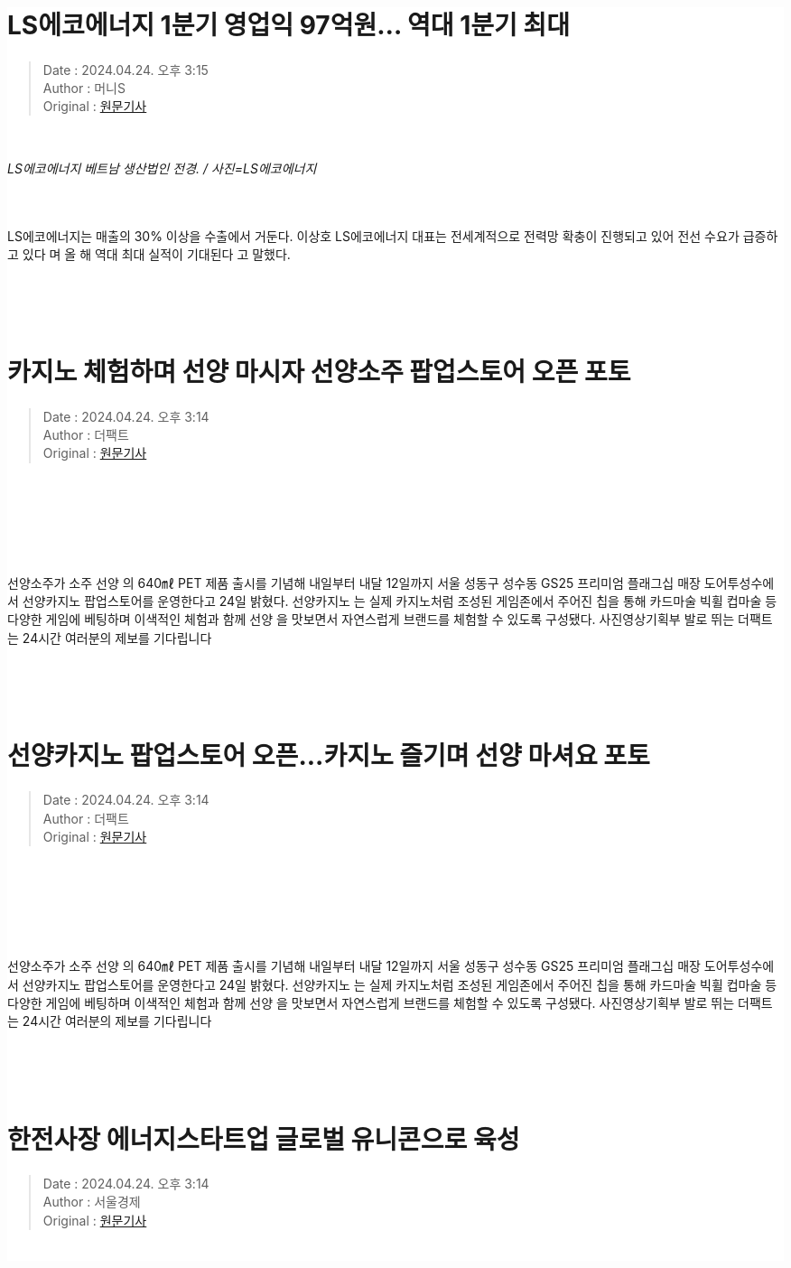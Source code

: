   
# LS에코에너지 1분기 영업익 97억원… 역대 1분기 최대  
  
> Date : 2024.04.24. 오후 3:15  
> Author : 머니S  
> Original : [원문기사](https://n.news.naver.com/mnews/article/417/0000998707?sid=101)  
<br/>  
  
<img alt="LS에코에너지 베트남 생산법인 전경. / 사진=LS에코에너지" class="_LAZY_LOADING _LAZY_LOADING_INIT_HIDE" src="https://imgnews.pstatic.net/image/417/2024/04/24/0000998707_001_20240424151501423.jpg?type=w647" id="img1" style="display: none;"></img><em class="img_desc">LS에코에너지 베트남 생산법인 전경. / 사진=LS에코에너지</em>  
<br/><br/>  
  
LS에코에너지는 매출의 30% 이상을 수출에서 거둔다.
이상호 LS에코에너지 대표는 전세계적으로 전력망 확충이 진행되고 있어 전선 수요가 급증하고 있다 며 올 해 역대 최대 실적이 기대된다 고 말했다.  
<br/><br/><br/>  

  
# 카지노 체험하며 선양 마시자 선양소주 팝업스토어 오픈 포토  
  
> Date : 2024.04.24. 오후 3:14  
> Author : 더팩트  
> Original : [원문기사](https://n.news.naver.com/mnews/article/629/0000283386?sid=101)  
<br/>  
  
<img alt="" class="_LAZY_LOADING _LAZY_LOADING_INIT_HIDE" src="https://imgnews.pstatic.net/image/629/2024/04/24/202467781713939199_20240424151406567.jpg?type=w647" id="img1" style="display: none;"></img>  
<br/><br/>  
  
선양소주가 소주 선양 의 640㎖ PET 제품 출시를 기념해 내일부터 내달 12일까지 서울 성동구 성수동 GS25 프리미엄 플래그십 매장 도어투성수에서 선양카지노 팝업스토어를 운영한다고 24일 밝혔다. 선양카지노 는 실제 카지노처럼 조성된 게임존에서 주어진 칩을 통해 카드마술 빅휠 컵마술 등 다양한 게임에 베팅하며 이색적인 체험과 함께 선양 을 맛보면서 자연스럽게 브랜드를 체험할 수 있도록 구성됐다. 사진영상기획부 발로 뛰는 더팩트는 24시간 여러분의 제보를 기다립니다  
<br/><br/><br/>  

  
# 선양카지노 팝업스토어 오픈...카지노 즐기며 선양 마셔요 포토  
  
> Date : 2024.04.24. 오후 3:14  
> Author : 더팩트  
> Original : [원문기사](https://n.news.naver.com/mnews/article/629/0000283385?sid=101)  
<br/>  
  
<img alt="" class="_LAZY_LOADING _LAZY_LOADING_INIT_HIDE" src="https://imgnews.pstatic.net/image/629/2024/04/24/202484381713939126_20240424151403751.jpg?type=w647" id="img1" style="display: none;"></img>  
<br/><br/>  
  
선양소주가 소주 선양 의 640㎖ PET 제품 출시를 기념해 내일부터 내달 12일까지 서울 성동구 성수동 GS25 프리미엄 플래그십 매장 도어투성수에서 선양카지노 팝업스토어를 운영한다고 24일 밝혔다. 선양카지노 는 실제 카지노처럼 조성된 게임존에서 주어진 칩을 통해 카드마술 빅휠 컵마술 등 다양한 게임에 베팅하며 이색적인 체험과 함께 선양 을 맛보면서 자연스럽게 브랜드를 체험할 수 있도록 구성됐다. 사진영상기획부 발로 뛰는 더팩트는 24시간 여러분의 제보를 기다립니다  
<br/><br/><br/>  

  
# 한전사장 에너지스타트업 글로벌 유니콘으로 육성  
  
> Date : 2024.04.24. 오후 3:14  
> Author : 서울경제  
> Original : [원문기사](https://n.news.naver.com/mnews/article/011/0004332118?sid=101)  
<br/>  
  